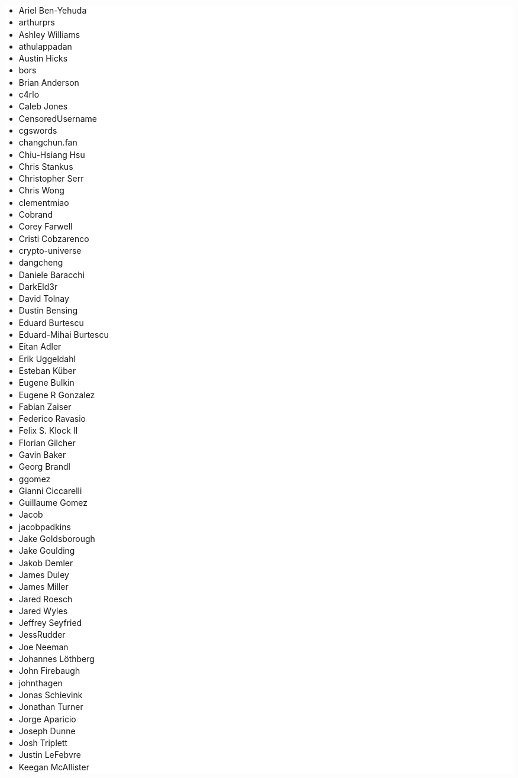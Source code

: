 * Ariel Ben-Yehuda
* arthurprs
* Ashley Williams
* athulappadan
* Austin Hicks
* bors
* Brian Anderson
* c4rlo
* Caleb Jones
* CensoredUsername
* cgswords
* changchun.fan
* Chiu-Hsiang Hsu
* Chris Stankus
* Christopher Serr
* Chris Wong
* clementmiao
* Cobrand
* Corey Farwell
* Cristi Cobzarenco
* crypto-universe
* dangcheng
* Daniele Baracchi
* DarkEld3r
* David Tolnay
* Dustin Bensing
* Eduard Burtescu
* Eduard-Mihai Burtescu
* Eitan Adler
* Erik Uggeldahl
* Esteban Küber
* Eugene Bulkin
* Eugene R Gonzalez
* Fabian Zaiser
* Federico Ravasio
* Felix S. Klock II
* Florian Gilcher
* Gavin Baker
* Georg Brandl
* ggomez
* Gianni Ciccarelli
* Guillaume Gomez
* Jacob
* jacobpadkins
* Jake Goldsborough
* Jake Goulding
* Jakob Demler
* James Duley
* James Miller
* Jared Roesch
* Jared Wyles
* Jeffrey Seyfried
* JessRudder
* Joe Neeman
* Johannes Löthberg
* John Firebaugh
* johnthagen
* Jonas Schievink
* Jonathan Turner
* Jorge Aparicio
* Joseph Dunne
* Josh Triplett
* Justin LeFebvre
* Keegan McAllister